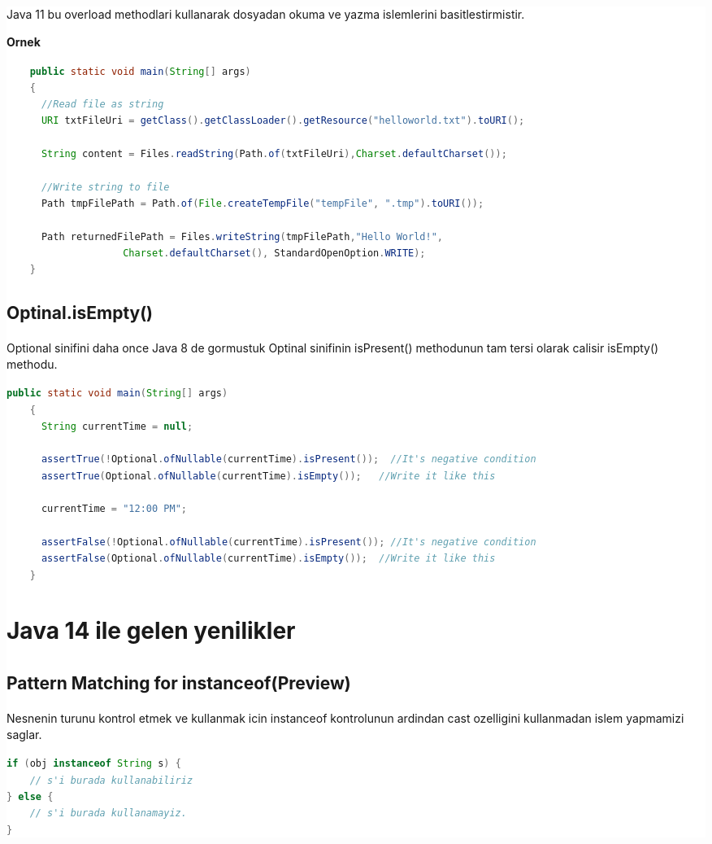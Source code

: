 Java 11 bu overload methodlari kullanarak dosyadan okuma ve yazma islemlerini basitlestirmistir.

**Ornek**
```java
    public static void main(String[] args) 
    {
      //Read file as string
      URI txtFileUri = getClass().getClassLoader().getResource("helloworld.txt").toURI();
 
      String content = Files.readString(Path.of(txtFileUri),Charset.defaultCharset());
 
      //Write string to file
      Path tmpFilePath = Path.of(File.createTempFile("tempFile", ".tmp").toURI());
 
      Path returnedFilePath = Files.writeString(tmpFilePath,"Hello World!", 
                    Charset.defaultCharset(), StandardOpenOption.WRITE);
    }
```

## Optinal.isEmpty()

Optional sinifini daha once Java 8 de gormustuk Optinal sinifinin isPresent() methodunun tam tersi olarak calisir isEmpty() methodu.

```java
public static void main(String[] args) 
    {
      String currentTime = null;
 
      assertTrue(!Optional.ofNullable(currentTime).isPresent());  //It's negative condition
      assertTrue(Optional.ofNullable(currentTime).isEmpty());   //Write it like this
 
      currentTime = "12:00 PM";
 
      assertFalse(!Optional.ofNullable(currentTime).isPresent()); //It's negative condition
      assertFalse(Optional.ofNullable(currentTime).isEmpty());  //Write it like this
    }
```

# Java 14 ile gelen yenilikler

## Pattern Matching for instanceof(Preview)

Nesnenin turunu kontrol etmek ve kullanmak icin instanceof kontrolunun ardindan cast ozelligini kullanmadan islem yapmamizi saglar.

```java
if (obj instanceof String s) {
    // s'i burada kullanabiliriz
} else {
    // s'i burada kullanamayiz.
}
```

